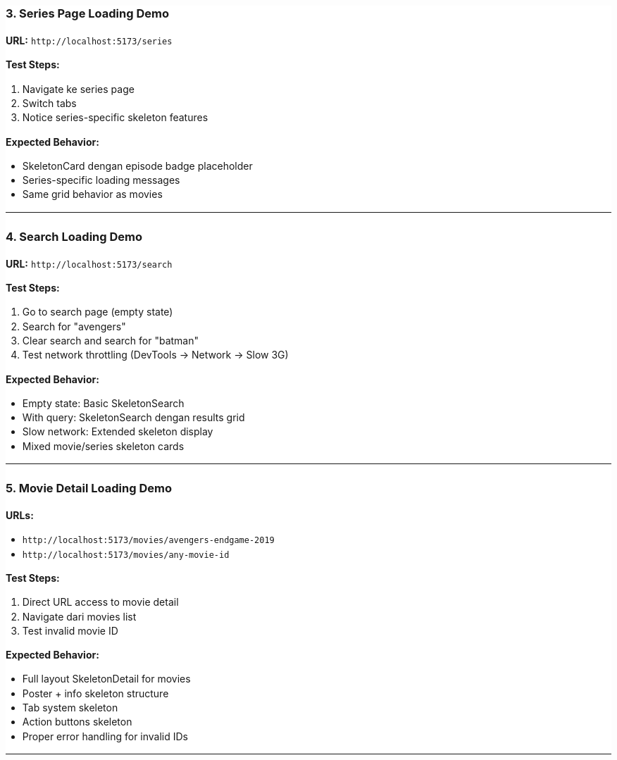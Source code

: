 
### 3. **Series Page Loading Demo**

**URL:** `http://localhost:5173/series`

**Test Steps:**

1. Navigate ke series page
2. Switch tabs
3. Notice series-specific skeleton features

**Expected Behavior:**

- SkeletonCard dengan episode badge placeholder
- Series-specific loading messages
- Same grid behavior as movies

---

### 4. **Search Loading Demo**

**URL:** `http://localhost:5173/search`

**Test Steps:**

1. Go to search page (empty state)
2. Search for "avengers"
3. Clear search and search for "batman"
4. Test network throttling (DevTools → Network → Slow 3G)

**Expected Behavior:**

- Empty state: Basic SkeletonSearch
- With query: SkeletonSearch dengan results grid
- Slow network: Extended skeleton display
- Mixed movie/series skeleton cards

---

### 5. **Movie Detail Loading Demo**

**URLs:**

- `http://localhost:5173/movies/avengers-endgame-2019`
- `http://localhost:5173/movies/any-movie-id`

**Test Steps:**

1. Direct URL access to movie detail
2. Navigate dari movies list
3. Test invalid movie ID

**Expected Behavior:**

- Full layout SkeletonDetail for movies
- Poster + info skeleton structure
- Tab system skeleton
- Action buttons skeleton
- Proper error handling for invalid IDs

---